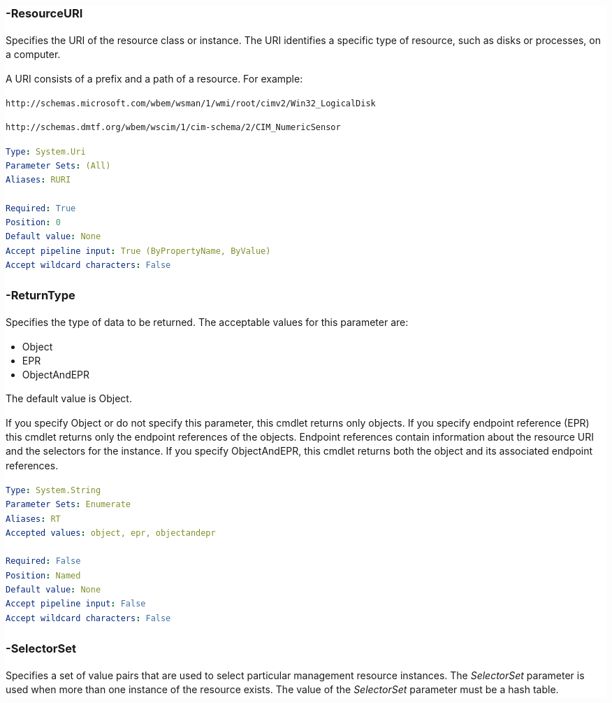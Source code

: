 ### -ResourceURI
Specifies the URI of the resource class or instance.
The URI identifies a specific type of resource, such as disks or processes, on a computer.

A URI consists of a prefix and a path of a resource.
For example:

`http://schemas.microsoft.com/wbem/wsman/1/wmi/root/cimv2/Win32_LogicalDisk`

`http://schemas.dmtf.org/wbem/wscim/1/cim-schema/2/CIM_NumericSensor`

```yaml
Type: System.Uri
Parameter Sets: (All)
Aliases: RURI

Required: True
Position: 0
Default value: None
Accept pipeline input: True (ByPropertyName, ByValue)
Accept wildcard characters: False
```

### -ReturnType
Specifies the type of data to be returned.
The acceptable values for this parameter are:

- Object
- EPR
- ObjectAndEPR

The default value is Object.

If you specify Object or do not specify this parameter, this cmdlet returns only objects.
If you specify endpoint reference (EPR) this cmdlet returns only the endpoint references of the objects.
Endpoint references contain information about the resource URI and the selectors for the instance.
If you specify ObjectAndEPR, this cmdlet returns both the object and its associated endpoint references.

```yaml
Type: System.String
Parameter Sets: Enumerate
Aliases: RT
Accepted values: object, epr, objectandepr

Required: False
Position: Named
Default value: None
Accept pipeline input: False
Accept wildcard characters: False
```

### -SelectorSet
Specifies a set of value pairs that are used to select particular management resource instances.
The *SelectorSet* parameter is used when more than one instance of the resource exists.
The value of the *SelectorSet* parameter must be a hash table.
